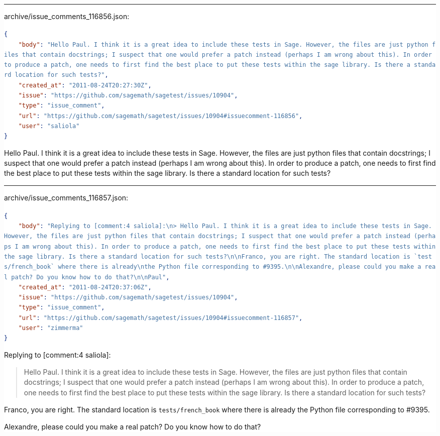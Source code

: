 

---

archive/issue_comments_116856.json:
```json
{
    "body": "Hello Paul. I think it is a great idea to include these tests in Sage. However, the files are just python files that contain docstrings; I suspect that one would prefer a patch instead (perhaps I am wrong about this). In order to produce a patch, one needs to first find the best place to put these tests within the sage library. Is there a standard location for such tests?",
    "created_at": "2011-08-24T20:27:30Z",
    "issue": "https://github.com/sagemath/sagetest/issues/10904",
    "type": "issue_comment",
    "url": "https://github.com/sagemath/sagetest/issues/10904#issuecomment-116856",
    "user": "saliola"
}
```

Hello Paul. I think it is a great idea to include these tests in Sage. However, the files are just python files that contain docstrings; I suspect that one would prefer a patch instead (perhaps I am wrong about this). In order to produce a patch, one needs to first find the best place to put these tests within the sage library. Is there a standard location for such tests?



---

archive/issue_comments_116857.json:
```json
{
    "body": "Replying to [comment:4 saliola]:\n> Hello Paul. I think it is a great idea to include these tests in Sage. However, the files are just python files that contain docstrings; I suspect that one would prefer a patch instead (perhaps I am wrong about this). In order to produce a patch, one needs to first find the best place to put these tests within the sage library. Is there a standard location for such tests?\n\nFranco, you are right. The standard location is `tests/french_book` where there is already\nthe Python file corresponding to #9395.\n\nAlexandre, please could you make a real patch? Do you know how to do that?\n\nPaul",
    "created_at": "2011-08-24T20:37:06Z",
    "issue": "https://github.com/sagemath/sagetest/issues/10904",
    "type": "issue_comment",
    "url": "https://github.com/sagemath/sagetest/issues/10904#issuecomment-116857",
    "user": "zimmerma"
}
```

Replying to [comment:4 saliola]:
> Hello Paul. I think it is a great idea to include these tests in Sage. However, the files are just python files that contain docstrings; I suspect that one would prefer a patch instead (perhaps I am wrong about this). In order to produce a patch, one needs to first find the best place to put these tests within the sage library. Is there a standard location for such tests?

Franco, you are right. The standard location is `tests/french_book` where there is already
the Python file corresponding to #9395.

Alexandre, please could you make a real patch? Do you know how to do that?
